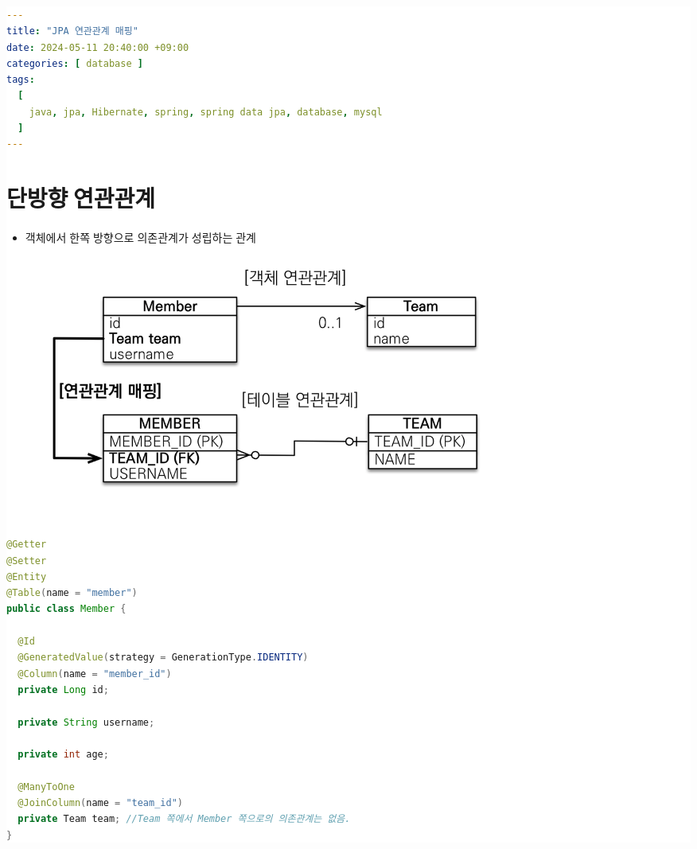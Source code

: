 ```yaml
---
title: "JPA 연관관계 매핑"
date: 2024-05-11 20:40:00 +09:00
categories: [ database ]
tags:
  [
    java, jpa, Hibernate, spring, spring data jpa, database, mysql
  ]
---
```


# 단방향 연관관계

- 객체에서 한쪽 방향으로 의존관계가 성립하는 관계

  <img src="/assets/img/entity-mapping-1.png" alt="x609" width="600">


```java
@Getter
@Setter
@Entity
@Table(name = "member")
public class Member {

  @Id
  @GeneratedValue(strategy = GenerationType.IDENTITY)
  @Column(name = "member_id")
  private Long id;

  private String username;

  private int age;

  @ManyToOne
  @JoinColumn(name = "team_id")
  private Team team; //Team 쪽에서 Member 쪽으로의 의존관계는 없음.
}
```
